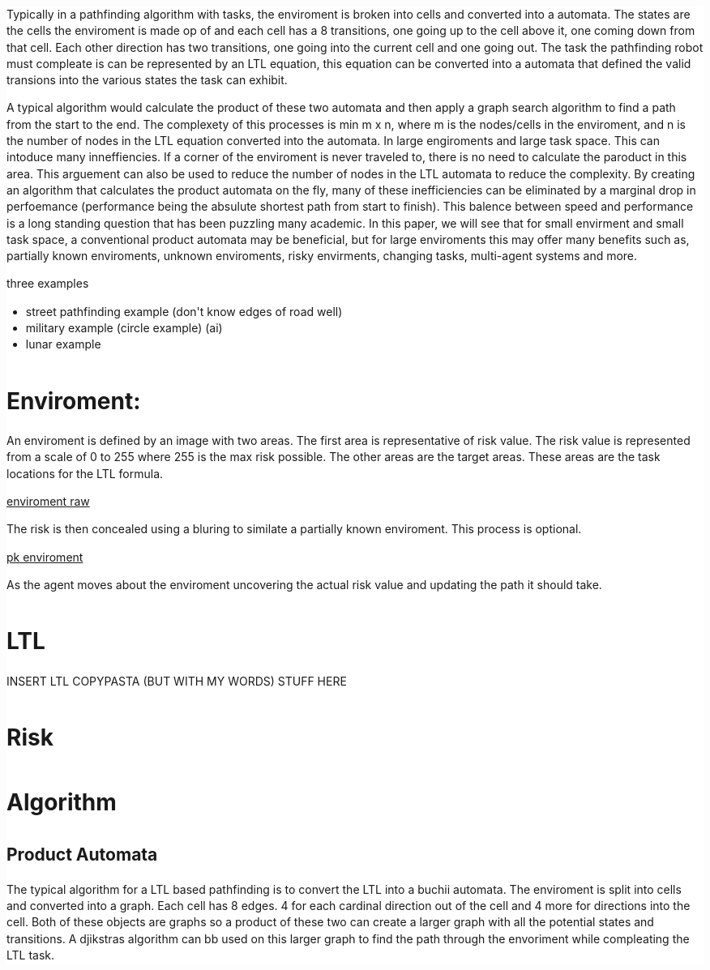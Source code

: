 
Typically in a pathfinding algorithm with tasks, the enviroment is broken into cells and converted into a automata. The states are the cells the enviroment is made op of and each cell has a 8 transitions, one going up to the cell above it, one coming down from that cell. Each other direction has two transitions, one going into the current cell and one going out. The task the pathfinding robot must compleate is can be represented by an LTL equation, this equation can be converted into a automata that defined the valid transions into the various states the task can exhibit.

A typical algorithm would calculate the product of these two automata and then apply a graph search algorithm to find a path from the start to the end. The complexety of this processes is min m x n, where m is the nodes/cells in the enviroment, and n is the number of nodes in the LTL equation converted into the automata. In large engiroments and large task space. This can intoduce many inneffiencies. If a corner of the enviroment is never traveled to, there is no need to calculate the paroduct in this area. This arguement can also be used to reduce the number of nodes in the LTL automata to reduce the complexity. By creating an algorithm that calculates the product automata on the fly, many of these inefficiencies can be eliminated by a marginal drop in perfoemance (performance being the absulute shortest path from start to finish). This balence between speed and performance is a long standing question that has been puzzling many academic. In this paper, we will see that for small envirment and small task space, a conventional product automata may be beneficial, but for large enviroments this may offer many benefits such as, partially known enviroments, unknown enviroments, risky envirments, changing tasks, multi-agent systems and more.


three examples
- street pathfinding example (don't know edges of road well)
- military example (circle example) (ai)
- lunar example


# Enviroment:
An enviroment is defined by an image with two areas. The first area is representative of risk value. The risk value is represented from a scale of 0 to 255 where 255 is the max risk possible. The other areas are the target areas. These areas are the task locations for the LTL formula.

[enviroment raw](/paper/env1.bmp)

The risk is then concealed using a bluring to similate a partially known enviroment. This process is optional.

[pk enviroment](/paper/env2.bmp)

As the agent moves about the enviroment uncovering the actual risk value and updating the path it should take.

# LTL
INSERT LTL COPYPASTA (BUT WITH MY WORDS) STUFF HERE

# Risk

# Algorithm
## Product Automata
The typical algorithm for a LTL based pathfinding is to convert the LTL into a buchii automata. The enviroment is split into cells and converted into a graph. Each cell has 8 edges. 4 for each cardinal direction out of the cell and 4 more for directions into the cell. Both of these objects are graphs so a product of these two can create a larger graph with all the potential states and transitions. A djikstras algorithm can bb used on this larger graph to find the path through the envoriment while compleating the LTL task.
